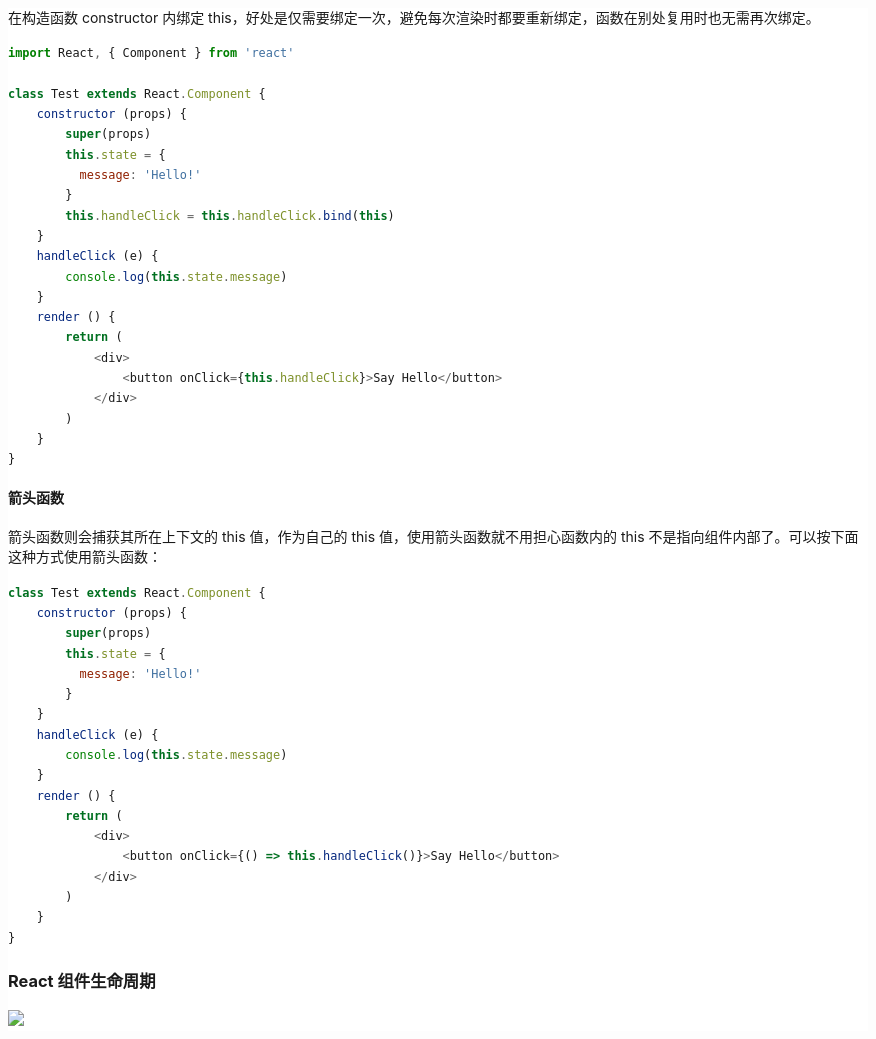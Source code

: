 在构造函数  constructor 内绑定 this，好处是仅需要绑定一次，避免每次渲染时都要重新绑定，函数在别处复用时也无需再次绑定。

```javascript
import React, { Component } from 'react'

class Test extends React.Component {
    constructor (props) {
        super(props)
        this.state = {
          message: 'Hello!'
        }
        this.handleClick = this.handleClick.bind(this)
    }
    handleClick (e) {
        console.log(this.state.message)
    }
    render () {
        return (
            <div>
                <button onClick={this.handleClick}>Say Hello</button>
            </div>
        )
    }
}
```

#### 箭头函数

箭头函数则会捕获其所在上下文的 this 值，作为自己的 this 值，使用箭头函数就不用担心函数内的 this 不是指向组件内部了。可以按下面这种方式使用箭头函数：

```javascript
class Test extends React.Component {
    constructor (props) {
        super(props)
        this.state = {
          message: 'Hello!'
        }
    }
    handleClick (e) {
        console.log(this.state.message)
    }
    render () {
        return (
            <div>
                <button onClick={() => this.handleClick()}>Say Hello</button>
            </div>
        )
    }
}
```



### React 组件生命周期

![](https://segmentfault.com/img/remote/1460000008325026?w=1674&h=1258/view)


